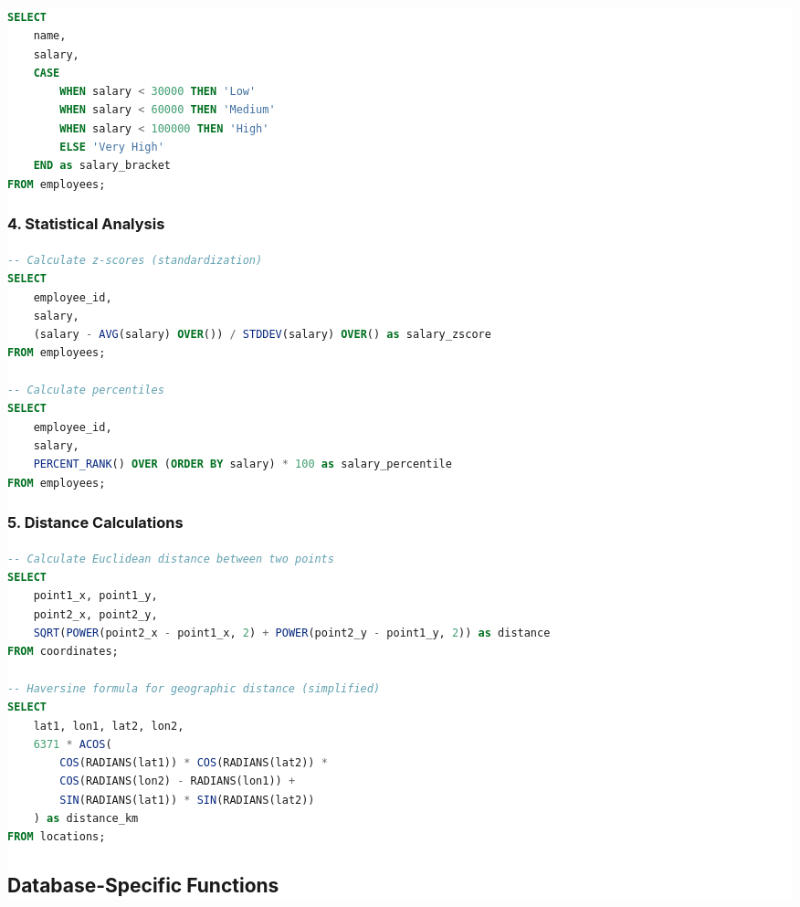 ```sql
SELECT 
    name,
    salary,
    CASE 
        WHEN salary < 30000 THEN 'Low'
        WHEN salary < 60000 THEN 'Medium'
        WHEN salary < 100000 THEN 'High'
        ELSE 'Very High'
    END as salary_bracket
FROM employees;
```

### 4. Statistical Analysis
```sql
-- Calculate z-scores (standardization)
SELECT 
    employee_id,
    salary,
    (salary - AVG(salary) OVER()) / STDDEV(salary) OVER() as salary_zscore
FROM employees;

-- Calculate percentiles
SELECT 
    employee_id,
    salary,
    PERCENT_RANK() OVER (ORDER BY salary) * 100 as salary_percentile
FROM employees;
```

### 5. Distance Calculations
```sql
-- Calculate Euclidean distance between two points
SELECT 
    point1_x, point1_y,
    point2_x, point2_y,
    SQRT(POWER(point2_x - point1_x, 2) + POWER(point2_y - point1_y, 2)) as distance
FROM coordinates;

-- Haversine formula for geographic distance (simplified)
SELECT 
    lat1, lon1, lat2, lon2,
    6371 * ACOS(
        COS(RADIANS(lat1)) * COS(RADIANS(lat2)) * 
        COS(RADIANS(lon2) - RADIANS(lon1)) + 
        SIN(RADIANS(lat1)) * SIN(RADIANS(lat2))
    ) as distance_km
FROM locations;
```

## Database-Specific Functions
